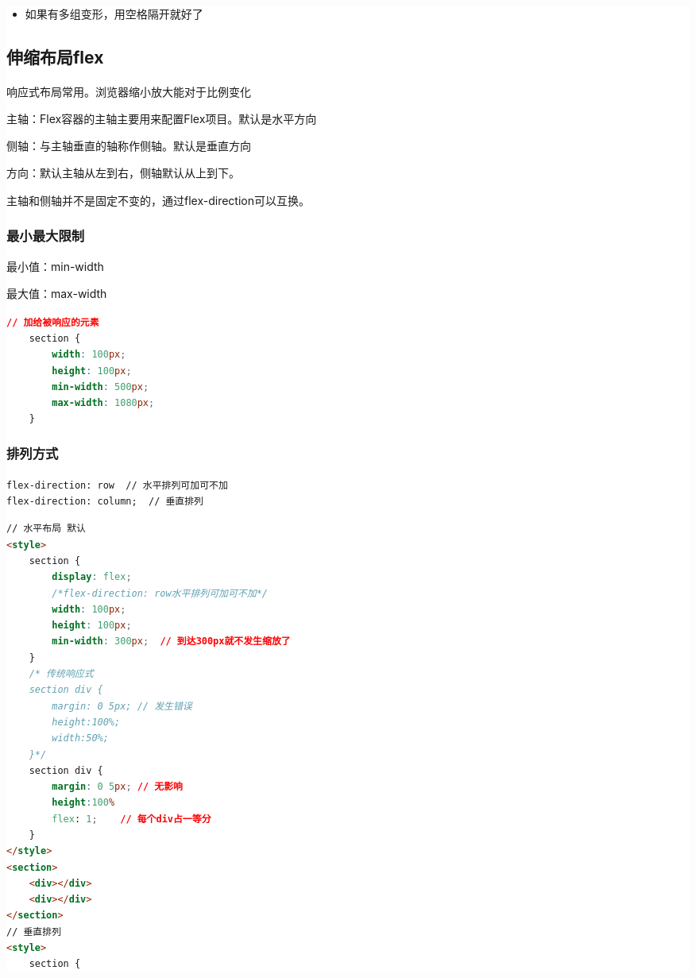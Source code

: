 ```css
```

- 如果有多组变形，用空格隔开就好了

## 伸缩布局flex

响应式布局常用。浏览器缩小放大能对于比例变化

主轴：Flex容器的主轴主要用来配置Flex项目。默认是水平方向

侧轴：与主轴垂直的轴称作侧轴。默认是垂直方向

方向：默认主轴从左到右，侧轴默认从上到下。

主轴和侧轴并不是固定不变的，通过flex-direction可以互换。

### 最小最大限制

最小值：min-width

最大值：max-width

```css
// 加给被响应的元素
    section {
        width: 100px;
        height: 100px;
        min-width: 500px;
        max-width: 1080px;
    }
```

### 排列方式

```html
flex-direction: row  // 水平排列可加可不加
flex-direction: column;  // 垂直排列
```

```html
// 水平布局 默认
<style>
    section {
        display: flex;
        /*flex-direction: row水平排列可加可不加*/
        width: 100px;
        height: 100px;
        min-width: 300px;  // 到达300px就不发生缩放了
    }
    /* 传统响应式 
    section div {
    	margin: 0 5px; // 发生错误
        height:100%;
        width:50%;
    }*/
    section div {
        margin: 0 5px; // 无影响
        height:100%
        flex: 1; 	// 每个div占一等分
    }
</style>
<section>
	<div></div>
	<div></div>
</section>
// 垂直排列
<style>
    section {
```